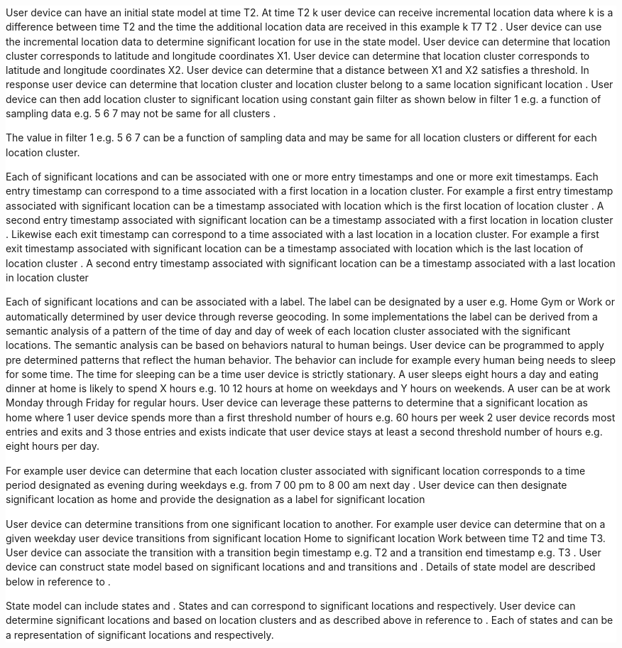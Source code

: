 User device can have an initial state model at time T2. At time T2 k user device can receive incremental location data where k is a difference between time T2 and the time the additional location data are received in this example k T7 T2 . User device can use the incremental location data to determine significant location for use in the state model. User device can determine that location cluster corresponds to latitude and longitude coordinates X1. User device can determine that location cluster corresponds to latitude and longitude coordinates X2. User device can determine that a distance between X1 and X2 satisfies a threshold. In response user device can determine that location cluster and location cluster belong to a same location significant location . User device can then add location cluster to significant location using constant gain filter as shown below in filter 1 e.g. a function of sampling data e.g. 5 6 7 may not be same for all clusters .

The value in filter 1 e.g. 5 6 7 can be a function of sampling data and may be same for all location clusters or different for each location cluster.

Each of significant locations and can be associated with one or more entry timestamps and one or more exit timestamps. Each entry timestamp can correspond to a time associated with a first location in a location cluster. For example a first entry timestamp associated with significant location can be a timestamp associated with location which is the first location of location cluster . A second entry timestamp associated with significant location can be a timestamp associated with a first location in location cluster . Likewise each exit timestamp can correspond to a time associated with a last location in a location cluster. For example a first exit timestamp associated with significant location can be a timestamp associated with location which is the last location of location cluster . A second entry timestamp associated with significant location can be a timestamp associated with a last location in location cluster

Each of significant locations and can be associated with a label. The label can be designated by a user e.g. Home Gym or Work or automatically determined by user device through reverse geocoding. In some implementations the label can be derived from a semantic analysis of a pattern of the time of day and day of week of each location cluster associated with the significant locations. The semantic analysis can be based on behaviors natural to human beings. User device can be programmed to apply pre determined patterns that reflect the human behavior. The behavior can include for example every human being needs to sleep for some time. The time for sleeping can be a time user device is strictly stationary. A user sleeps eight hours a day and eating dinner at home is likely to spend X hours e.g. 10 12 hours at home on weekdays and Y hours on weekends. A user can be at work Monday through Friday for regular hours. User device can leverage these patterns to determine that a significant location as home where 1 user device spends more than a first threshold number of hours e.g. 60 hours per week 2 user device records most entries and exits and 3 those entries and exists indicate that user device stays at least a second threshold number of hours e.g. eight hours per day.

For example user device can determine that each location cluster associated with significant location corresponds to a time period designated as evening during weekdays e.g. from 7 00 pm to 8 00 am next day . User device can then designate significant location as home and provide the designation as a label for significant location

User device can determine transitions from one significant location to another. For example user device can determine that on a given weekday user device transitions from significant location Home to significant location Work between time T2 and time T3. User device can associate the transition with a transition begin timestamp e.g. T2 and a transition end timestamp e.g. T3 . User device can construct state model based on significant locations and and transitions and . Details of state model are described below in reference to .

State model can include states and . States and can correspond to significant locations and respectively. User device can determine significant locations and based on location clusters and as described above in reference to . Each of states and can be a representation of significant locations and respectively.
